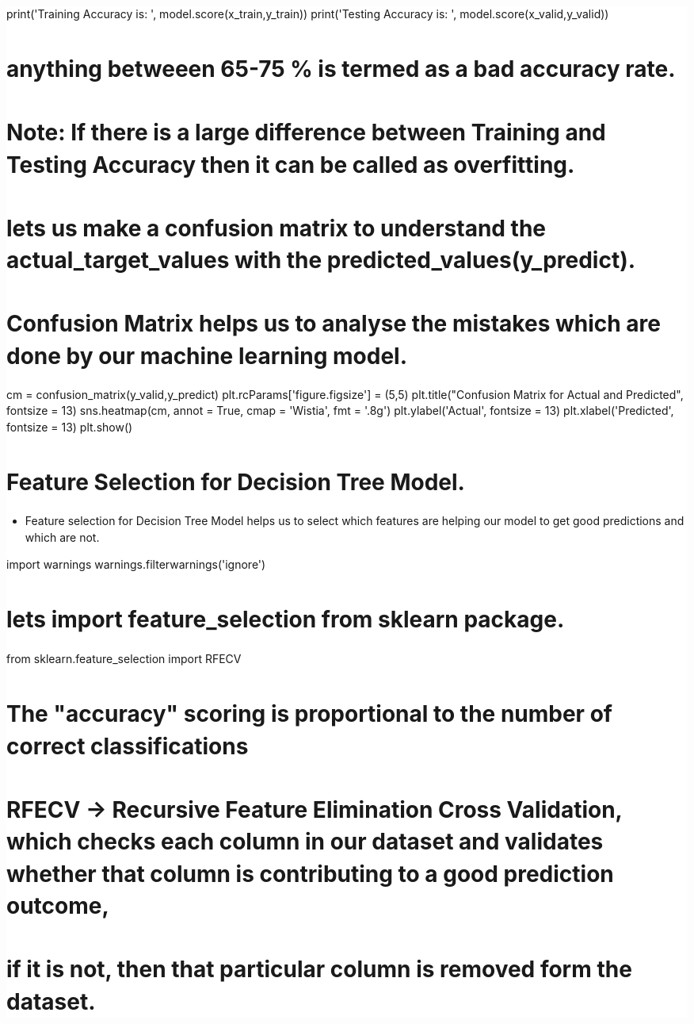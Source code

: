 print('Training Accuracy is: ', model.score(x_train,y_train))
print('Testing Accuracy is: ', model.score(x_valid,y_valid))

# anything betweeen 65-75 % is termed as a bad accuracy rate.
# Note: If there is a large difference between Training and Testing Accuracy then it can be called as overfitting.


# lets us make a confusion matrix to understand the actual_target_values with the predicted_values(y_predict).
# Confusion Matrix helps us to analyse the mistakes which are done by our machine learning model.

cm = confusion_matrix(y_valid,y_predict)
plt.rcParams['figure.figsize'] = (5,5)
plt.title("Confusion Matrix for Actual and Predicted", fontsize = 13)
sns.heatmap(cm, annot = True, cmap = 'Wistia', fmt = '.8g')
plt.ylabel('Actual', fontsize = 13)
plt.xlabel('Predicted', fontsize = 13)
plt.show()

# Feature Selection for Decision Tree Model.
* Feature selection for Decision Tree Model helps us to select which features are helping our model to get good predictions and which are not.


import warnings
warnings.filterwarnings('ignore')

# lets import feature_selection from sklearn package.
from sklearn.feature_selection import RFECV

# The "accuracy" scoring is proportional to the number of correct classifications
# RFECV -> Recursive Feature Elimination Cross Validation, which checks each column in our dataset and validates whether that column is contributing to a good prediction outcome,
# if it is not, then that particular column is removed form the dataset.
